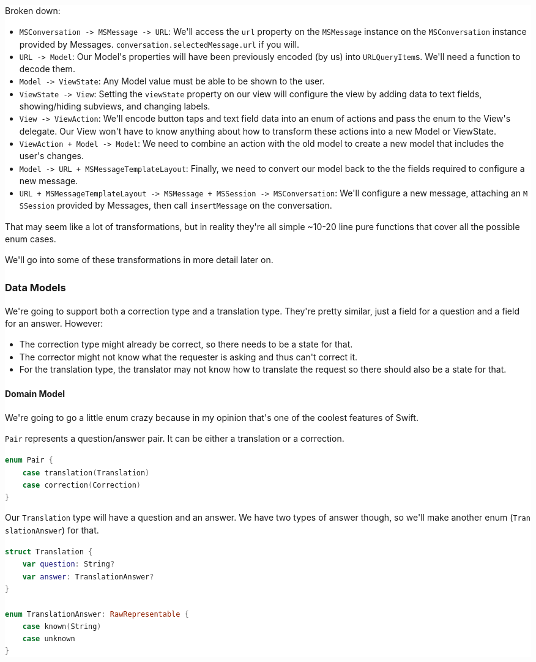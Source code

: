 Broken down:

* `MSConversation -> MSMessage -> URL`: We'll access the `url` property on the `MSMessage` instance on the `MSConversation` instance provided by Messages. `conversation.selectedMessage.url` if you will.
* `URL -> Model`: Our Model's properties will have been previously encoded (by us) into `URLQueryItem`s. We'll need a function to decode them.
* `Model -> ViewState`: Any Model value must be able to be shown to the user.
* `ViewState -> View`: Setting the `viewState` property on our view will configure the view by adding data to text fields, showing/hiding subviews, and changing labels.
* `View -> ViewAction`: We'll encode button taps and text field data into an enum of actions and pass the enum to the View's delegate. Our View won't have to know anything about how to transform these actions into a new Model or ViewState.
* `ViewAction + Model -> Model`: We need to combine an action with the old model to create a new model that includes the user's changes.
* `Model -> URL + MSMessageTemplateLayout`: Finally, we need to convert our model back to the the fields required to configure a new message.
* `URL + MSMessageTemplateLayout -> MSMessage + MSSession -> MSConversation`: We'll configure a new message, attaching an `MSSession` provided by Messages, then call `insertMessage` on the conversation.

That may seem like a lot of transformations, but in reality they're all simple ~10-20 line pure functions that cover all the possible enum cases.

We'll go into some of these transformations in more detail later on.

### Data Models

We're going to support both a correction type and a translation type. They're pretty similar, just a field for a question and a field for an answer. However:

* The correction type might already be correct, so there needs to be a state for that. 
* The corrector might not know what the requester is asking and thus can't correct it. 
* For the translation type, the translator may not know how to translate the request so there should also be a state for that.

#### Domain Model

We're going to go a little enum crazy because in my opinion that's one of the coolest features of Swift.

`Pair` represents a question/answer pair. It can be either a translation or a correction. 

```swift
enum Pair {
    case translation(Translation)
    case correction(Correction)
}
```

Our `Translation` type will have a question and an answer. We have two types of answer though, so we'll make another enum (`TranslationAnswer`) for that.

```swift
struct Translation {
    var question: String?
    var answer: TranslationAnswer?    
}

enum TranslationAnswer: RawRepresentable {
    case known(String)
    case unknown
}
```
